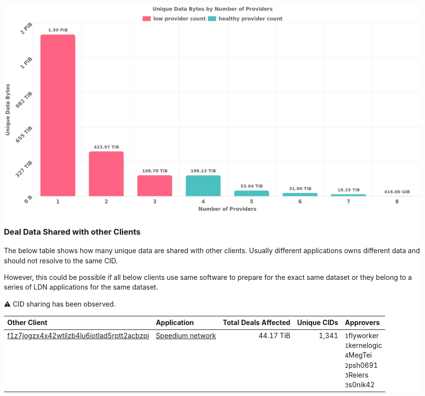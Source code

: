 ![Replication Distribution](https://raw.githubusercontent.com/data-preservation-programs/filplus-checker-assets/main/filecoin-project/filecoin-plus-large-datasets/issues/1554/1675757130309.png)
### Deal Data Shared with other Clients
The below table shows how many unique data are shared with other clients.
Usually different applications owns different data and should not resolve to the same CID.

However, this could be possible if all below clients use same software to prepare for the exact same dataset or they belong to a series of LDN applications for the same dataset.

⚠️ CID sharing has been observed.

| Other Client                                                                                                          | Application                                                                                     | Total Deals Affected | Unique CIDs | Approvers                                                                                |
| :-------------------------------------------------------------------------------------------------------------------- | :---------------------------------------------------------------------------------------------- | -------------------: | ----------: | :--------------------------------------------------------------------------------------- |
| [f1z7jogzx4x42wtilzb4lu6iotlad5rptt2acbzpi](https://filfox.info/en/address/f1z7jogzx4x42wtilzb4lu6iotlad5rptt2acbzpi) | [Speedium network](https://github.com/filecoin-project/filecoin-plus-large-datasets/issues/339) |            44.17 TiB |       1,341 | `1`flyworker<br/>`1`kernelogic<br/>`4`MegTei<br/>`2`psh0691<br/>`3`Reiers<br/>`3`s0nik42 |

[^1]: To manually trigger this report, add a comment with text `checker:manualTrigger`
